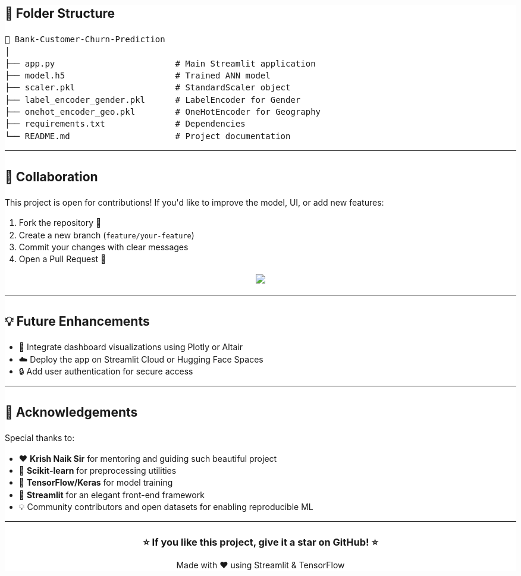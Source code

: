 
<h2>📂 Folder Structure</h2>

<pre>
📁 Bank-Customer-Churn-Prediction
│
├── app.py                        # Main Streamlit application
├── model.h5                      # Trained ANN model
├── scaler.pkl                    # StandardScaler object
├── label_encoder_gender.pkl      # LabelEncoder for Gender
├── onehot_encoder_geo.pkl        # OneHotEncoder for Geography
├── requirements.txt              # Dependencies
└── README.md                     # Project documentation
</pre>

---

<h2>🤝 Collaboration</h2>

<p>
This project is open for contributions!  
If you'd like to improve the model, UI, or add new features:
</p>

<ol>
  <li>Fork the repository 🍴</li>
  <li>Create a new branch (<code>feature/your-feature</code>)</li>
  <li>Commit your changes with clear messages</li>
  <li>Open a Pull Request 🚀</li>
</ol>

<p align="center">
  <a href="https://github.com/yourusername/Bank-Customer-Churn-Prediction/fork">
    <img src="https://img.shields.io/badge/Fork-Repository-blue?style=for-the-badge&logo=github"/>
  </a>
</p>

---

<h2>💡 Future Enhancements</h2>

<ul>
  <li>📱 Integrate dashboard visualizations using Plotly or Altair</li>
  <li>☁️ Deploy the app on Streamlit Cloud or Hugging Face Spaces</li>
  <li>🔒 Add user authentication for secure access</li>
</ul>

---

<h2>🙏 Acknowledgements</h2>

<p>
Special thanks to:
<ul>
  <li>❤️ <strong>Krish Naik Sir</strong> for mentoring and guiding such beautiful project</li>
  <li>📘 <strong>Scikit-learn</strong> for preprocessing utilities</li>
  <li>🧠 <strong>TensorFlow/Keras</strong> for model training</li>
  <li>🚀 <strong>Streamlit</strong> for an elegant front-end framework</li>
  <li>💡 Community contributors and open datasets for enabling reproducible ML</li>
</ul>
</p>

---

<h3 align="center">⭐ If you like this project, give it a star on GitHub! ⭐</h3>
<p align="center">Made with ❤️ using Streamlit & TensorFlow</p>
